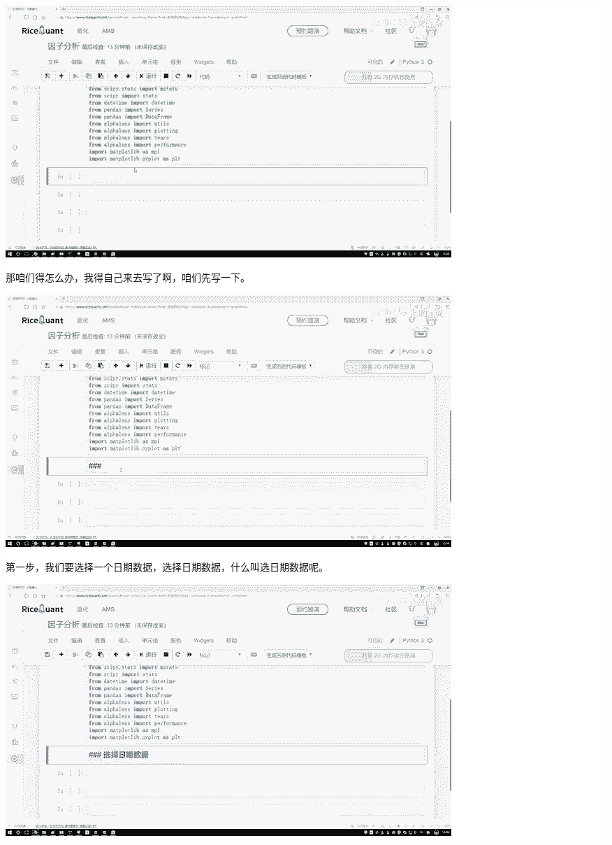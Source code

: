 ![](img/cf9aaaa94586230f11b9a15129f99fd4_9.png)

那咱们得怎么办，我得自己来去写了啊，咱们先写一下。

![](img/cf9aaaa94586230f11b9a15129f99fd4_11.png)

第一步，我们要选择一个日期数据，选择日期数据，什么叫选日期数据呢。

![](img/cf9aaaa94586230f11b9a15129f99fd4_13.png)
